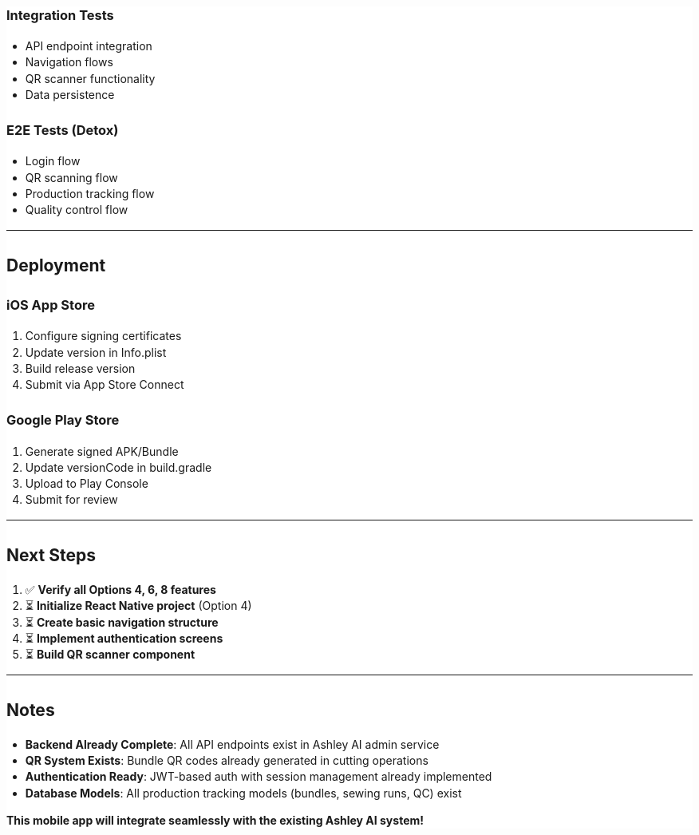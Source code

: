 ### **Integration Tests**
- API endpoint integration
- Navigation flows
- QR scanner functionality
- Data persistence

### **E2E Tests (Detox)**
- Login flow
- QR scanning flow
- Production tracking flow
- Quality control flow

---

## Deployment

### **iOS App Store**
1. Configure signing certificates
2. Update version in Info.plist
3. Build release version
4. Submit via App Store Connect

### **Google Play Store**
1. Generate signed APK/Bundle
2. Update versionCode in build.gradle
3. Upload to Play Console
4. Submit for review

---

## Next Steps

1. ✅ **Verify all Options 4, 6, 8 features**
2. ⏳ **Initialize React Native project** (Option 4)
3. ⏳ **Create basic navigation structure**
4. ⏳ **Implement authentication screens**
5. ⏳ **Build QR scanner component**

---

## Notes

- **Backend Already Complete**: All API endpoints exist in Ashley AI admin service
- **QR System Exists**: Bundle QR codes already generated in cutting operations
- **Authentication Ready**: JWT-based auth with session management already implemented
- **Database Models**: All production tracking models (bundles, sewing runs, QC) exist

**This mobile app will integrate seamlessly with the existing Ashley AI system!**
